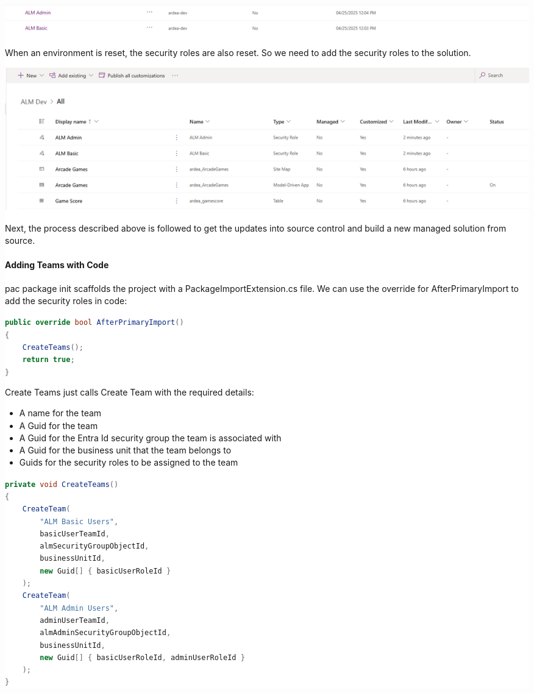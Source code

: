 ![security role creation](./screens/pac/13_security_role_creation.png)

When an environment is reset, the security roles are also reset. So we need to
add the security roles to the solution.

![roles in solution](./screens/pac/14_security_roles_in_solution.png)

Next, the process described above is followed to get the updates into source
control and build a new managed solution from source.

#### Adding Teams with Code

pac package init scaffolds the project with a PackageImportExtension.cs file.
We can use the override for AfterPrimaryImport to add the security roles in
code:

```cs
public override bool AfterPrimaryImport()
{
    CreateTeams();
    return true;
}
```

Create Teams just calls Create Team with the required details:

- A name for the team
- A Guid for the team
- A Guid for the Entra Id security group the team is associated with
- A Guid for the business unit that the team belongs to
- Guids for the security roles to be assigned to the team

```cs
private void CreateTeams()
{
    CreateTeam(
        "ALM Basic Users",
        basicUserTeamId,
        almSecurityGroupObjectId,
        businessUnitId,
        new Guid[] { basicUserRoleId }
    );
    CreateTeam(
        "ALM Admin Users",
        adminUserTeamId,
        almAdminSecurityGroupObjectId,
        businessUnitId,
        new Guid[] { basicUserRoleId, adminUserRoleId }
    );
}
```
